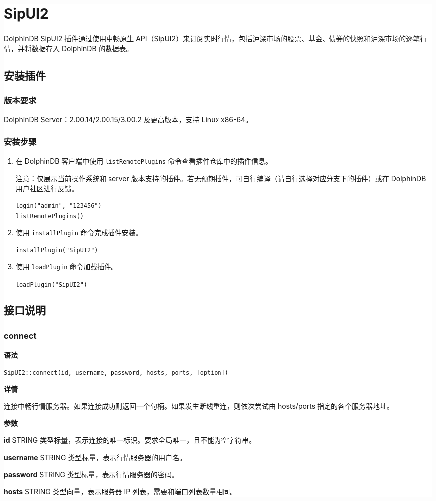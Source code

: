 # SipUI2

DolphinDB SipUI2 插件通过使用中畅原生 API（SipUI2）来订阅实时行情，包括沪深市场的股票、基金、债券的快照和沪深市场的逐笔行情，并将数据存入
DolphinDB 的数据表。

## 安装插件

### 版本要求

DolphinDB Server：2.00.14/2.00.15/3.00.2 及更高版本，支持 Linux x86-64。

### 安装步骤

1. 在 DolphinDB 客户端中使用 `listRemotePlugins` 命令查看插件仓库中的插件信息。

   注意：仅展示当前操作系统和 server 版本支持的插件。若无预期插件，可[自行编译](https://gitee.com/dolphindb/DolphinDBPlugin)（请自行选择对应分支下的插件）或在 [DolphinDB 用户社区](https://ask.dolphindb.cn/)进行反馈。

   ```
   login("admin", "123456")
   listRemotePlugins()
   ```
2. 使用 `installPlugin` 命令完成插件安装。

   ```
   installPlugin("SipUI2")
   ```
3. 使用 `loadPlugin` 命令加载插件。

   ```
   loadPlugin("SipUI2")
   ```

## 接口说明

### connect

**语法**

```
SipUI2::connect(id, username, password, hosts, ports, [option])
```

**详情**

连接中畅行情服务器。如果连接成功则返回一个句柄。如果发生断线重连，则依次尝试由 hosts/ports 指定的各个服务器地址。

**参数**

**id** STRING 类型标量，表示连接的唯一标识。要求全局唯一，且不能为空字符串。

**username** STRING 类型标量，表示行情服务器的用户名。

**password** STRING 类型标量，表示行情服务器的密码。

**hosts** STRING 类型向量，表示服务器 IP 列表，需要和端口列表数量相同。
